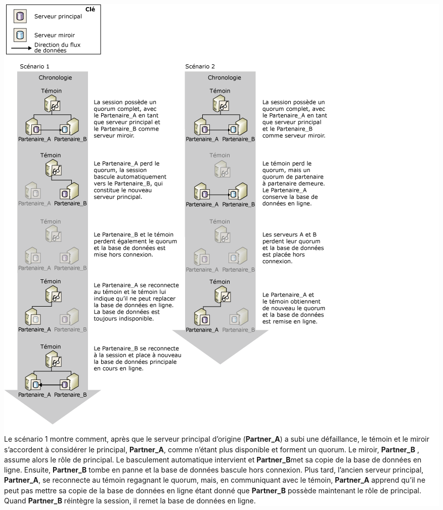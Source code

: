  ![Coopération entre témoin et serveurs partenaires](../../database-engine/database-mirroring/media/dbm-quorum-scenarios.gif "Coopération entre témoin et serveurs partenaires")  
  
 Le scénario 1 montre comment, après que le serveur principal d’origine (**Partner_A**) a subi une défaillance, le témoin et le miroir s’accordent à considérer le principal, **Partner_A**, comme n’étant plus disponible et forment un quorum. Le miroir, **Partner_B** , assume alors le rôle de principal. Le basculement automatique intervient et **Partner_B**met sa copie de la base de données en ligne. Ensuite, **Partner_B** tombe en panne et la base de données bascule hors connexion. Plus tard, l’ancien serveur principal, **Partner_A**, se reconnecte au témoin regagnant le quorum, mais, en communiquant avec le témoin, **Partner_A** apprend qu’il ne peut pas mettre sa copie de la base de données en ligne étant donné que **Partner_B** possède maintenant le rôle de principal. Quand **Partner_B** réintègre la session, il remet la base de données en ligne.  
  